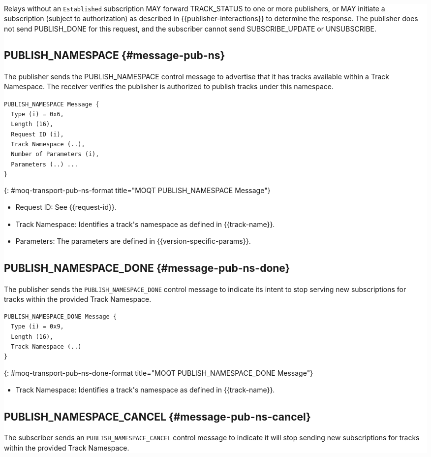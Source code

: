 Relays without an `Established` subscription MAY forward TRACK_STATUS to one or more
publishers, or MAY initiate a subscription (subject to authorization) as
described in {{publisher-interactions}} to determine the response. The publisher
does not send PUBLISH_DONE for this request, and the subscriber cannot send
SUBSCRIBE_UPDATE or UNSUBSCRIBE.

## PUBLISH_NAMESPACE {#message-pub-ns}

The publisher sends the PUBLISH_NAMESPACE control message to advertise that it
has tracks available within a Track Namespace. The receiver verifies the
publisher is authorized to publish tracks under this namespace.

~~~
PUBLISH_NAMESPACE Message {
  Type (i) = 0x6,
  Length (16),
  Request ID (i),
  Track Namespace (..),
  Number of Parameters (i),
  Parameters (..) ...
}
~~~
{: #moq-transport-pub-ns-format title="MOQT PUBLISH_NAMESPACE Message"}

* Request ID: See {{request-id}}.

* Track Namespace: Identifies a track's namespace as defined in
  {{track-name}}.

* Parameters: The parameters are defined in {{version-specific-params}}.

## PUBLISH_NAMESPACE_DONE {#message-pub-ns-done}

The publisher sends the `PUBLISH_NAMESPACE_DONE` control message to indicate its
intent to stop serving new subscriptions for tracks within the provided Track
Namespace.

~~~
PUBLISH_NAMESPACE_DONE Message {
  Type (i) = 0x9,
  Length (16),
  Track Namespace (..)
}
~~~
{: #moq-transport-pub-ns-done-format title="MOQT PUBLISH_NAMESPACE_DONE Message"}

* Track Namespace: Identifies a track's namespace as defined in
  {{track-name}}.

## PUBLISH_NAMESPACE_CANCEL {#message-pub-ns-cancel}

The subscriber sends an `PUBLISH_NAMESPACE_CANCEL` control message to
indicate it will stop sending new subscriptions for tracks
within the provided Track Namespace.
